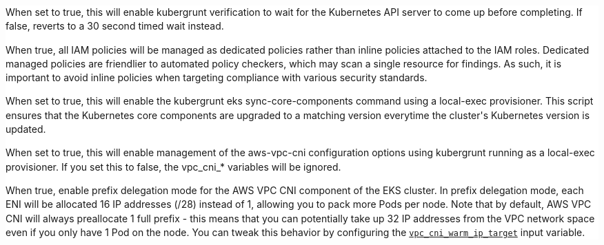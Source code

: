 <HclListItem name="use_kubergrunt_verification" requirement="optional" type="bool">
<HclListItemDescription>

When set to true, this will enable kubergrunt verification to wait for the Kubernetes API server to come up before completing. If false, reverts to a 30 second timed wait instead.

</HclListItemDescription>
<HclListItemDefaultValue defaultValue="true"/>
</HclListItem>

<HclListItem name="use_managed_iam_policies" requirement="optional" type="bool">
<HclListItemDescription>

When true, all IAM policies will be managed as dedicated policies rather than inline policies attached to the IAM roles. Dedicated managed policies are friendlier to automated policy checkers, which may scan a single resource for findings. As such, it is important to avoid inline policies when targeting compliance with various security standards.

</HclListItemDescription>
<HclListItemDefaultValue defaultValue="true"/>
</HclListItem>

<HclListItem name="use_upgrade_cluster_script" requirement="optional" type="bool">
<HclListItemDescription>

When set to true, this will enable the kubergrunt eks sync-core-components command using a local-exec provisioner. This script ensures that the Kubernetes core components are upgraded to a matching version everytime the cluster's Kubernetes version is updated.

</HclListItemDescription>
<HclListItemDefaultValue defaultValue="true"/>
</HclListItem>

<HclListItem name="use_vpc_cni_customize_script" requirement="optional" type="bool">
<HclListItemDescription>

When set to true, this will enable management of the aws-vpc-cni configuration options using kubergrunt running as a local-exec provisioner. If you set this to false, the vpc_cni_* variables will be ignored.

</HclListItemDescription>
<HclListItemDefaultValue defaultValue="true"/>
</HclListItem>

<HclListItem name="vpc_cni_enable_prefix_delegation" requirement="optional" type="bool">
<HclListItemDescription>

When true, enable prefix delegation mode for the AWS VPC CNI component of the EKS cluster. In prefix delegation mode, each ENI will be allocated 16 IP addresses (/28) instead of 1, allowing you to pack more Pods per node. Note that by default, AWS VPC CNI will always preallocate 1 full prefix - this means that you can potentially take up 32 IP addresses from the VPC network space even if you only have 1 Pod on the node. You can tweak this behavior by configuring the <a href="#vpc_cni_warm_ip_target"><code>vpc_cni_warm_ip_target</code></a> input variable.

</HclListItemDescription>
<HclListItemDefaultValue defaultValue="false"/>
</HclListItem>
